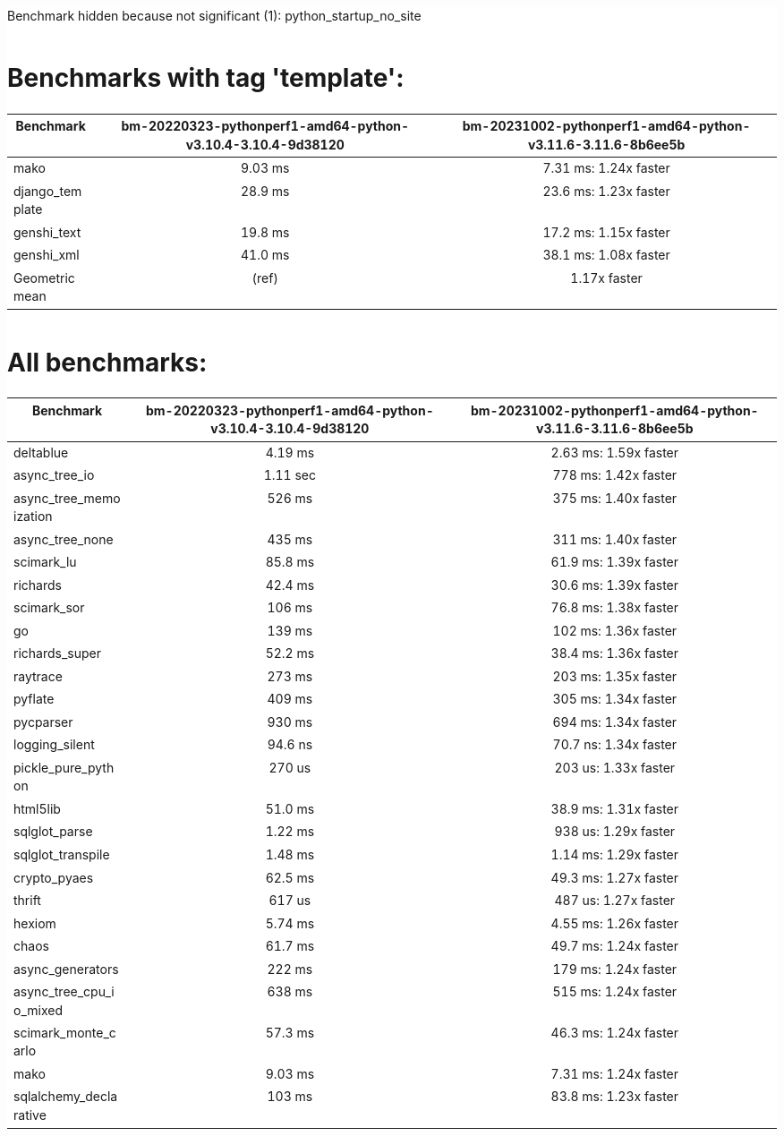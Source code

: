 Benchmark hidden because not significant (1): python_startup_no_site

Benchmarks with tag 'template':
===============================

| Benchmark       | bm-20220323-pythonperf1-amd64-python-v3.10.4-3.10.4-9d38120 | bm-20231002-pythonperf1-amd64-python-v3.11.6-3.11.6-8b6ee5b |
|-----------------|:-----------------------------------------------------------:|:-----------------------------------------------------------:|
| mako            | 9.03 ms                                                     | 7.31 ms: 1.24x faster                                       |
| django_template | 28.9 ms                                                     | 23.6 ms: 1.23x faster                                       |
| genshi_text     | 19.8 ms                                                     | 17.2 ms: 1.15x faster                                       |
| genshi_xml      | 41.0 ms                                                     | 38.1 ms: 1.08x faster                                       |
| Geometric mean  | (ref)                                                       | 1.17x faster                                                |

All benchmarks:
===============

| Benchmark                | bm-20220323-pythonperf1-amd64-python-v3.10.4-3.10.4-9d38120 | bm-20231002-pythonperf1-amd64-python-v3.11.6-3.11.6-8b6ee5b |
|--------------------------|:-----------------------------------------------------------:|:-----------------------------------------------------------:|
| deltablue                | 4.19 ms                                                     | 2.63 ms: 1.59x faster                                       |
| async_tree_io            | 1.11 sec                                                    | 778 ms: 1.42x faster                                        |
| async_tree_memoization   | 526 ms                                                      | 375 ms: 1.40x faster                                        |
| async_tree_none          | 435 ms                                                      | 311 ms: 1.40x faster                                        |
| scimark_lu               | 85.8 ms                                                     | 61.9 ms: 1.39x faster                                       |
| richards                 | 42.4 ms                                                     | 30.6 ms: 1.39x faster                                       |
| scimark_sor              | 106 ms                                                      | 76.8 ms: 1.38x faster                                       |
| go                       | 139 ms                                                      | 102 ms: 1.36x faster                                        |
| richards_super           | 52.2 ms                                                     | 38.4 ms: 1.36x faster                                       |
| raytrace                 | 273 ms                                                      | 203 ms: 1.35x faster                                        |
| pyflate                  | 409 ms                                                      | 305 ms: 1.34x faster                                        |
| pycparser                | 930 ms                                                      | 694 ms: 1.34x faster                                        |
| logging_silent           | 94.6 ns                                                     | 70.7 ns: 1.34x faster                                       |
| pickle_pure_python       | 270 us                                                      | 203 us: 1.33x faster                                        |
| html5lib                 | 51.0 ms                                                     | 38.9 ms: 1.31x faster                                       |
| sqlglot_parse            | 1.22 ms                                                     | 938 us: 1.29x faster                                        |
| sqlglot_transpile        | 1.48 ms                                                     | 1.14 ms: 1.29x faster                                       |
| crypto_pyaes             | 62.5 ms                                                     | 49.3 ms: 1.27x faster                                       |
| thrift                   | 617 us                                                      | 487 us: 1.27x faster                                        |
| hexiom                   | 5.74 ms                                                     | 4.55 ms: 1.26x faster                                       |
| chaos                    | 61.7 ms                                                     | 49.7 ms: 1.24x faster                                       |
| async_generators         | 222 ms                                                      | 179 ms: 1.24x faster                                        |
| async_tree_cpu_io_mixed  | 638 ms                                                      | 515 ms: 1.24x faster                                        |
| scimark_monte_carlo      | 57.3 ms                                                     | 46.3 ms: 1.24x faster                                       |
| mako                     | 9.03 ms                                                     | 7.31 ms: 1.24x faster                                       |
| sqlalchemy_declarative   | 103 ms                                                      | 83.8 ms: 1.23x faster                                       |